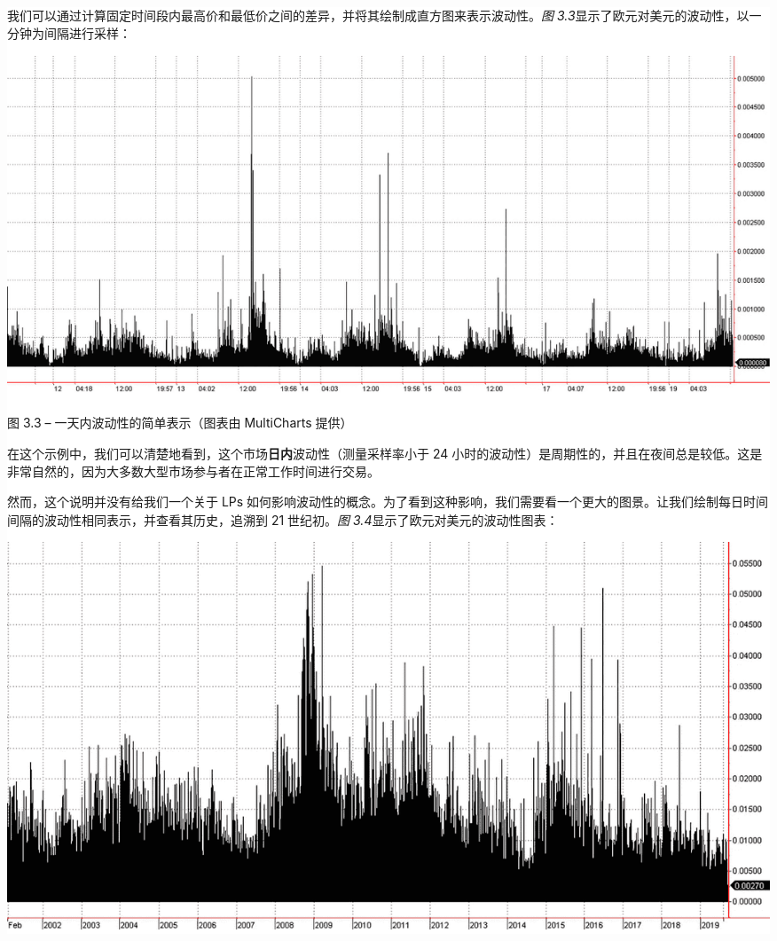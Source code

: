 我们可以通过计算固定时间段内最高价和最低价之间的差异，并将其绘制成直方图来表示波动性。*图 3.3*显示了欧元对美元的波动性，以一分钟为间隔进行采样：

![图 3.3 – 一天内波动性的简单表示（图表由 MultiCharts 提供）](img/B19145_3_3.jpg)

图 3.3 – 一天内波动性的简单表示（图表由 MultiCharts 提供）

在这个示例中，我们可以清楚地看到，这个市场**日内**波动性（测量采样率小于 24 小时的波动性）是周期性的，并且在夜间总是较低。这是非常自然的，因为大多数大型市场参与者在正常工作时间进行交易。

然而，这个说明并没有给我们一个关于 LPs 如何影响波动性的概念。为了看到这种影响，我们需要看一个更大的图景。让我们绘制每日时间间隔的波动性相同表示，并查看其历史，追溯到 21 世纪初。*图 3.4*显示了欧元对美元的波动性图表：

![图 3.4 – 每日波动性，EURUSD（由 MultiCharts 制作）](img/B19145_3_4.jpg)
